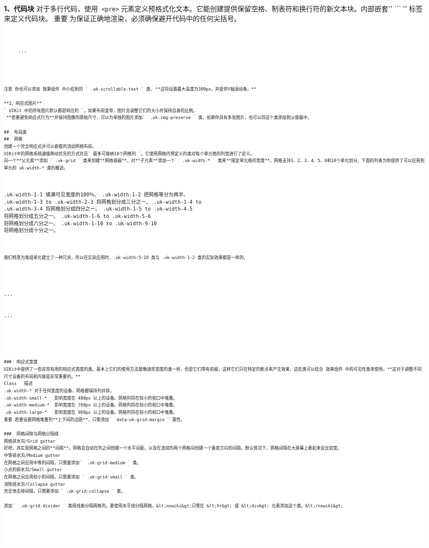 **1、代码块**
对于多行代码，使用`  <pre> ` 元素定义预格式化文本。它能创建提供保留空格、制表符和换行符的新文本块。内部嵌套'' ```
'' 标签来定义代码块。
重要 为保证正确地渲染，必须确保避开代码中的任何尖括号。
<code xml>
<pre>
    <code>...</ code>
</pre>

```
注意 你也可以添加 效果组件 中介绍到的 ` .uk-scrollable-text ` 类, **这将设置最大高度为300px，并提供Y轴滚动条。**

**2、响应式图片**
` UIKit 中的所有图片默认都是响应的 `。如果布局变窄，图片会调整它们的大小并保持自身的比例。
 **若要避免响应式行为**并保持图像的原始尺寸，可以为单独的图片添加`  .uk-img-preserve ` 类。如果你具有多张图片，也可以将这个类添加到父容器中。

##  布局类 
##  网格 
创建一个完全响应式并可以嵌套的流动网格布局。
UIKit中的网格系统遵循移动优先的方式并且` 最多可容纳10个网格列 `。它使用网格内预定义的类对每个单元格的列宽进行了定义。
向一个**父元素**添加 ` .uk-grid ` 类来创建**网格容器**。对**子元素**添加一个`  .uk-width-* ` 类来**限定单元格的宽度**。网格支持1、2、3、4、5、6和10个单元划分。下面的列表为你提供了可以应用到单元的 uk-width-* 类的概述。
```

.uk-width-1-1	填满可见宽度的100％。
.uk-width-1-2	把网格等分为两半。
.uk-width-1-3 to .uk-width-2-3	将网格划分成三分之一。
.uk-width-1-4 to .uk-width-3-4	将网格划分成四分之一。
.uk-width-1-5 to .uk-width-4-5	将网格划分成五分之一。
.uk-width-1-6 to .uk-width-5-6	将网格划分成六分之一。
.uk-width-1-10 to .uk-width-9-10	将网格划分成十分之一。

```
我们特意为每组单元建立了一种冗余，所以在实际应用时，.uk-width-5-10 类与 .uk-width-1-2 类的实际效果都是一样的。
```

<div class="uk-grid">
    <div class="uk-width-1-2">...</div>
    <div class="uk-width-1-2">...</div>
</div>

```

###  响应式宽度 
UIKit中提供了一些非常有用的响应式宽度的类。基本上它们的使用方法就像通常宽度的类一样，但是它们带有前缀，这样它们只在特定的断点来产生效果。这些类可以结合 效果组件 中的可见性类来使用。**这对于调整不同尺寸设备的布局和内容是非常重要的。**
Class	描述
.uk-width-*	对于任何宽度的设备，网格都保持列并排。
.uk-width-small-*	影响宽度在 480px 以上的设备。网格列将在较小的视口中堆叠。
.uk-width-medium-*	影响宽度在 768px 以上的设备。网格列将在较小的视口中堆叠。
.uk-width-large-*	影响宽度在 960px 以上的设备。网格列将在较小的视口中堆叠。
重要 若要设置网格堆叠列**上下间的边距**，只需添加`  data-uk-grid-margin ` 属性。

###  网格间隙与网格分隔线 
网格排水沟/Grid gutter
好吧，其实是网格之间的**间隔**。网格会自动在列之间创建一个水平间距，以及在连续的两个网格间创建一个垂直方向的间隔。默认情况下，网格间隔在大屏幕上看起来会比较宽。
中等排水沟/Medium gutter
在网格之间应用中等的间隔，只需要添加`  .uk-grid-medium ` 类。
小点的排水沟/Small gutter
在网格之间应用较小的间隔，只需要添加 ` .uk-grid-small ` 类。
消除排水沟/Collapse gutter
完全地去掉间隔，只需要添加 ` .uk-grid-collapse ` 类。

添加`  .uk-grid-divider ` 类用线条分隔网格列。要使用水平线分隔网格，&lt;nowiki&gt;只需在 &lt;hr&gt; 或 &lt;div&gt; 元素添加这个类。&lt;/nowiki&gt;
```
